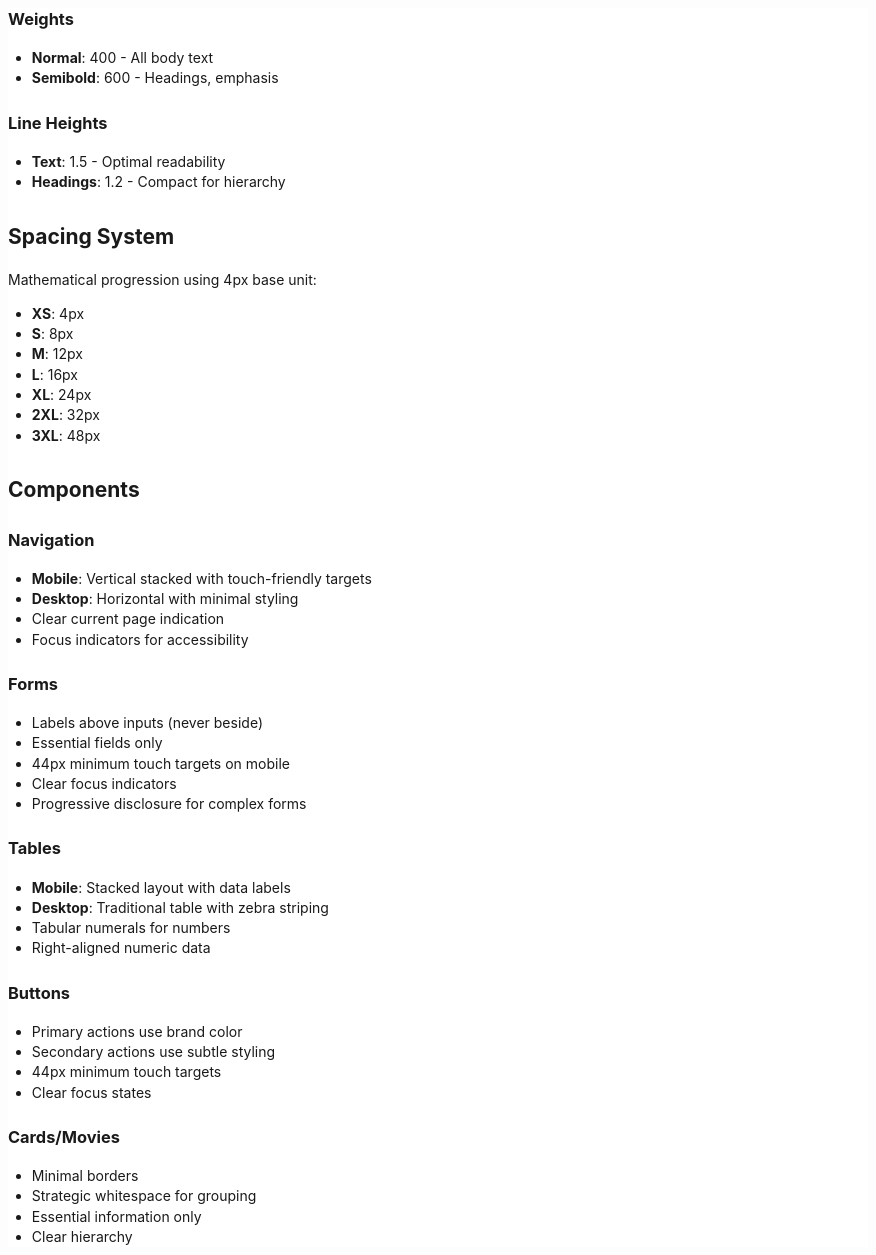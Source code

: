 ### Weights
- **Normal**: 400 - All body text
- **Semibold**: 600 - Headings, emphasis

### Line Heights
- **Text**: 1.5 - Optimal readability
- **Headings**: 1.2 - Compact for hierarchy

## Spacing System

Mathematical progression using 4px base unit:
- **XS**: 4px
- **S**: 8px
- **M**: 12px
- **L**: 16px
- **XL**: 24px
- **2XL**: 32px
- **3XL**: 48px

## Components

### Navigation
- **Mobile**: Vertical stacked with touch-friendly targets
- **Desktop**: Horizontal with minimal styling
- Clear current page indication
- Focus indicators for accessibility

### Forms
- Labels above inputs (never beside)
- Essential fields only
- 44px minimum touch targets on mobile
- Clear focus indicators
- Progressive disclosure for complex forms

### Tables
- **Mobile**: Stacked layout with data labels
- **Desktop**: Traditional table with zebra striping
- Tabular numerals for numbers
- Right-aligned numeric data

### Buttons
- Primary actions use brand color
- Secondary actions use subtle styling
- 44px minimum touch targets
- Clear focus states

### Cards/Movies
- Minimal borders
- Strategic whitespace for grouping
- Essential information only
- Clear hierarchy
